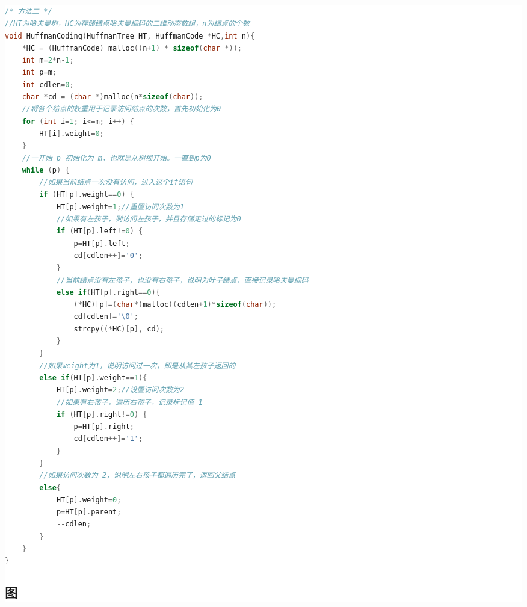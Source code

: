 ```c
/* 方法二 */
//HT为哈夫曼树，HC为存储结点哈夫曼编码的二维动态数组，n为结点的个数
void HuffmanCoding(HuffmanTree HT, HuffmanCode *HC,int n){
    *HC = (HuffmanCode) malloc((n+1) * sizeof(char *));
    int m=2*n-1;
    int p=m;
    int cdlen=0;
    char *cd = (char *)malloc(n*sizeof(char));
    //将各个结点的权重用于记录访问结点的次数，首先初始化为0
    for (int i=1; i<=m; i++) {
        HT[i].weight=0;
    }
    //一开始 p 初始化为 m，也就是从树根开始。一直到p为0
    while (p) {
        //如果当前结点一次没有访问，进入这个if语句
        if (HT[p].weight==0) {
            HT[p].weight=1;//重置访问次数为1
            //如果有左孩子，则访问左孩子，并且存储走过的标记为0
            if (HT[p].left!=0) {
                p=HT[p].left;
                cd[cdlen++]='0';
            }
            //当前结点没有左孩子，也没有右孩子，说明为叶子结点，直接记录哈夫曼编码
            else if(HT[p].right==0){
                (*HC)[p]=(char*)malloc((cdlen+1)*sizeof(char));
                cd[cdlen]='\0';
                strcpy((*HC)[p], cd);
            }
        }
        //如果weight为1，说明访问过一次，即是从其左孩子返回的
        else if(HT[p].weight==1){
            HT[p].weight=2;//设置访问次数为2
            //如果有右孩子，遍历右孩子，记录标记值 1
            if (HT[p].right!=0) {
                p=HT[p].right;
                cd[cdlen++]='1';
            }
        }
        //如果访问次数为 2，说明左右孩子都遍历完了，返回父结点
        else{
            HT[p].weight=0;
            p=HT[p].parent;
            --cdlen;
        }
    }
}
```

## 图

